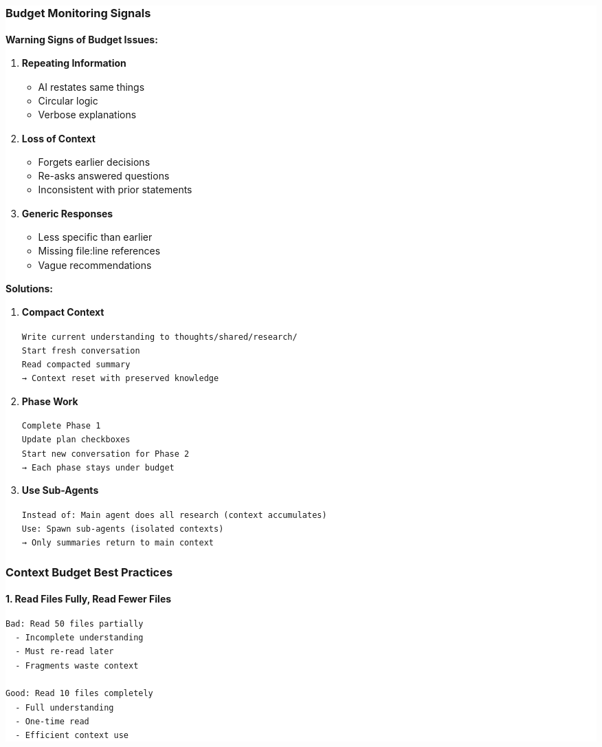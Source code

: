 ### Budget Monitoring Signals

**Warning Signs of Budget Issues:**

1. **Repeating Information**
   - AI restates same things
   - Circular logic
   - Verbose explanations

2. **Loss of Context**
   - Forgets earlier decisions
   - Re-asks answered questions
   - Inconsistent with prior statements

3. **Generic Responses**
   - Less specific than earlier
   - Missing file:line references
   - Vague recommendations

**Solutions:**

1. **Compact Context**
   ```
   Write current understanding to thoughts/shared/research/
   Start fresh conversation
   Read compacted summary
   → Context reset with preserved knowledge
   ```

2. **Phase Work**
   ```
   Complete Phase 1
   Update plan checkboxes
   Start new conversation for Phase 2
   → Each phase stays under budget
   ```

3. **Use Sub-Agents**
   ```
   Instead of: Main agent does all research (context accumulates)
   Use: Spawn sub-agents (isolated contexts)
   → Only summaries return to main context
   ```

### Context Budget Best Practices

**1. Read Files Fully, Read Fewer Files**

```
Bad: Read 50 files partially
  - Incomplete understanding
  - Must re-read later
  - Fragments waste context

Good: Read 10 files completely
  - Full understanding
  - One-time read
  - Efficient context use
```

